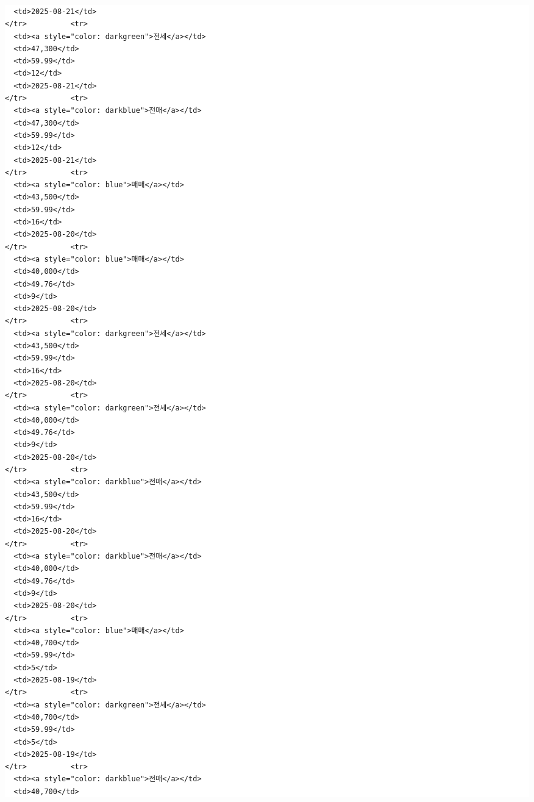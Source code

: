       <td>2025-08-21</td>
    </tr>          <tr>
      <td><a style="color: darkgreen">전세</a></td>
      <td>47,300</td>
      <td>59.99</td>
      <td>12</td>
      <td>2025-08-21</td>
    </tr>          <tr>
      <td><a style="color: darkblue">전매</a></td>
      <td>47,300</td>
      <td>59.99</td>
      <td>12</td>
      <td>2025-08-21</td>
    </tr>          <tr>
      <td><a style="color: blue">매매</a></td>
      <td>43,500</td>
      <td>59.99</td>
      <td>16</td>
      <td>2025-08-20</td>
    </tr>          <tr>
      <td><a style="color: blue">매매</a></td>
      <td>40,000</td>
      <td>49.76</td>
      <td>9</td>
      <td>2025-08-20</td>
    </tr>          <tr>
      <td><a style="color: darkgreen">전세</a></td>
      <td>43,500</td>
      <td>59.99</td>
      <td>16</td>
      <td>2025-08-20</td>
    </tr>          <tr>
      <td><a style="color: darkgreen">전세</a></td>
      <td>40,000</td>
      <td>49.76</td>
      <td>9</td>
      <td>2025-08-20</td>
    </tr>          <tr>
      <td><a style="color: darkblue">전매</a></td>
      <td>43,500</td>
      <td>59.99</td>
      <td>16</td>
      <td>2025-08-20</td>
    </tr>          <tr>
      <td><a style="color: darkblue">전매</a></td>
      <td>40,000</td>
      <td>49.76</td>
      <td>9</td>
      <td>2025-08-20</td>
    </tr>          <tr>
      <td><a style="color: blue">매매</a></td>
      <td>40,700</td>
      <td>59.99</td>
      <td>5</td>
      <td>2025-08-19</td>
    </tr>          <tr>
      <td><a style="color: darkgreen">전세</a></td>
      <td>40,700</td>
      <td>59.99</td>
      <td>5</td>
      <td>2025-08-19</td>
    </tr>          <tr>
      <td><a style="color: darkblue">전매</a></td>
      <td>40,700</td>